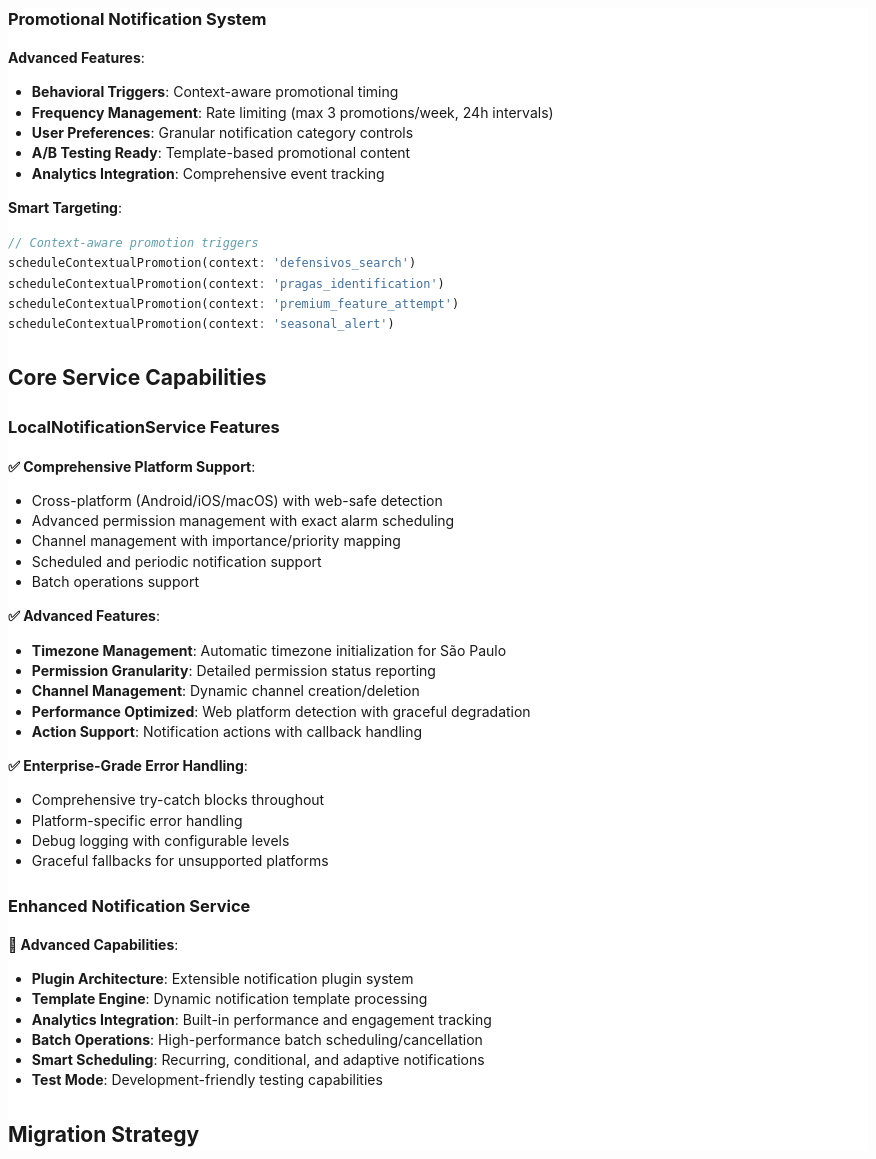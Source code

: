 ### Promotional Notification System

**Advanced Features**:
- **Behavioral Triggers**: Context-aware promotional timing
- **Frequency Management**: Rate limiting (max 3 promotions/week, 24h intervals)
- **User Preferences**: Granular notification category controls
- **A/B Testing Ready**: Template-based promotional content
- **Analytics Integration**: Comprehensive event tracking

**Smart Targeting**:
```dart
// Context-aware promotion triggers
scheduleContextualPromotion(context: 'defensivos_search')
scheduleContextualPromotion(context: 'pragas_identification')
scheduleContextualPromotion(context: 'premium_feature_attempt')
scheduleContextualPromotion(context: 'seasonal_alert')
```

## Core Service Capabilities

### LocalNotificationService Features

**✅ Comprehensive Platform Support**:
- Cross-platform (Android/iOS/macOS) with web-safe detection
- Advanced permission management with exact alarm scheduling
- Channel management with importance/priority mapping
- Scheduled and periodic notification support
- Batch operations support

**✅ Advanced Features**:
- **Timezone Management**: Automatic timezone initialization for São Paulo
- **Permission Granularity**: Detailed permission status reporting
- **Channel Management**: Dynamic channel creation/deletion
- **Performance Optimized**: Web platform detection with graceful degradation
- **Action Support**: Notification actions with callback handling

**✅ Enterprise-Grade Error Handling**:
- Comprehensive try-catch blocks throughout
- Platform-specific error handling
- Debug logging with configurable levels
- Graceful fallbacks for unsupported platforms

### Enhanced Notification Service

**🚀 Advanced Capabilities**:
- **Plugin Architecture**: Extensible notification plugin system
- **Template Engine**: Dynamic notification template processing
- **Analytics Integration**: Built-in performance and engagement tracking
- **Batch Operations**: High-performance batch scheduling/cancellation
- **Smart Scheduling**: Recurring, conditional, and adaptive notifications
- **Test Mode**: Development-friendly testing capabilities

## Migration Strategy
